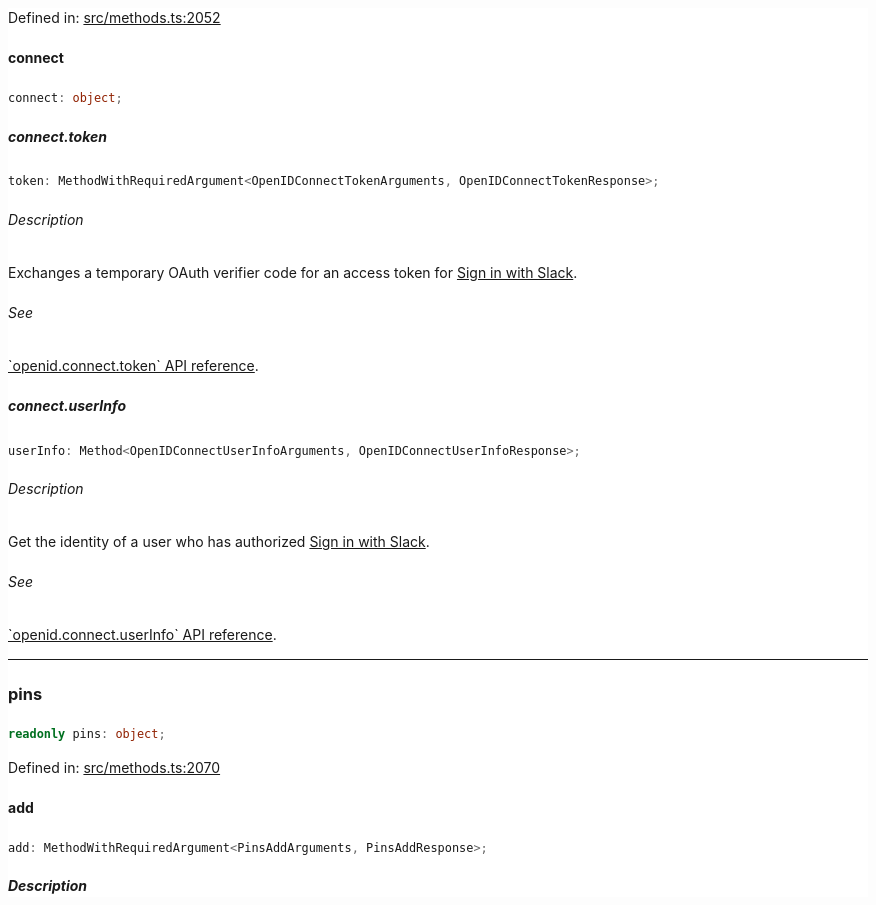 Defined in: [src/methods.ts:2052](https://github.com/slackapi/node-slack-sdk/blob/main/packages/web-api/src/methods.ts#L2052)

#### connect

```ts
connect: object;
```

##### connect.token

```ts
token: MethodWithRequiredArgument<OpenIDConnectTokenArguments, OpenIDConnectTokenResponse>;
```

###### Description

Exchanges a temporary OAuth verifier code for an access token for [Sign in with Slack](https://docs.slack.dev/authentication/sign-in-with-slack).

###### See

[\`openid.connect.token\` API reference](https://docs.slack.dev/reference/methods/openid.connect.token).

##### connect.userInfo

```ts
userInfo: Method<OpenIDConnectUserInfoArguments, OpenIDConnectUserInfoResponse>;
```

###### Description

Get the identity of a user who has authorized [Sign in with Slack](https://docs.slack.dev/authentication/sign-in-with-slack).

###### See

[\`openid.connect.userInfo\` API reference](https://docs.slack.dev/reference/methods/openid.connect.userInfo).

***

### pins

```ts
readonly pins: object;
```

Defined in: [src/methods.ts:2070](https://github.com/slackapi/node-slack-sdk/blob/main/packages/web-api/src/methods.ts#L2070)

#### add

```ts
add: MethodWithRequiredArgument<PinsAddArguments, PinsAddResponse>;
```

##### Description
